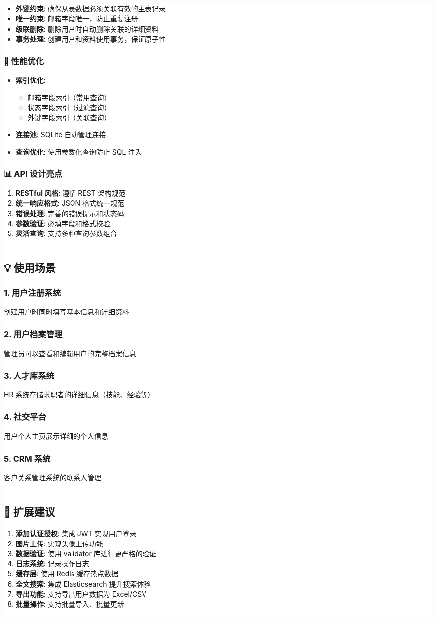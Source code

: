- **外键约束**: 确保从表数据必须关联有效的主表记录
- **唯一约束**: 邮箱字段唯一，防止重复注册
- **级联删除**: 删除用户时自动删除关联的详细资料
- **事务处理**: 创建用户和资料使用事务，保证原子性

### 🚀 性能优化

- **索引优化**: 
  - 邮箱字段索引（常用查询）
  - 状态字段索引（过滤查询）
  - 外键字段索引（关联查询）
  
- **连接池**: SQLite 自动管理连接
- **查询优化**: 使用参数化查询防止 SQL 注入

### 📊 API 设计亮点

1. **RESTful 风格**: 遵循 REST 架构规范
2. **统一响应格式**: JSON 格式统一规范
3. **错误处理**: 完善的错误提示和状态码
4. **参数验证**: 必填字段和格式校验
5. **灵活查询**: 支持多种查询参数组合

---

## 💡 使用场景

### 1. 用户注册系统
创建用户时同时填写基本信息和详细资料

### 2. 用户档案管理
管理员可以查看和编辑用户的完整档案信息

### 3. 人才库系统
HR 系统存储求职者的详细信息（技能、经验等）

### 4. 社交平台
用户个人主页展示详细的个人信息

### 5. CRM 系统
客户关系管理系统的联系人管理

---

## 🔧 扩展建议

1. **添加认证授权**: 集成 JWT 实现用户登录
2. **图片上传**: 实现头像上传功能
3. **数据验证**: 使用 validator 库进行更严格的验证
4. **日志系统**: 记录操作日志
5. **缓存层**: 使用 Redis 缓存热点数据
6. **全文搜索**: 集成 Elasticsearch 提升搜索体验
7. **导出功能**: 支持导出用户数据为 Excel/CSV
8. **批量操作**: 支持批量导入、批量更新

---